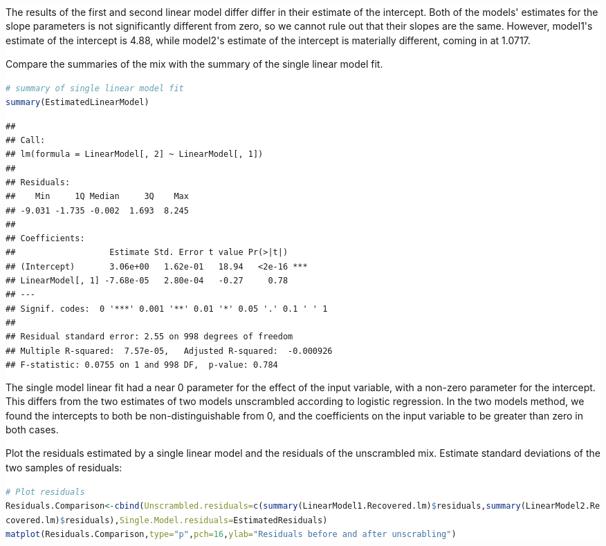 The results of the first and second linear model differ differ in their estimate of the intercept. Both of the models' estimates for the slope parameters is not significantly different from zero, so we cannot rule out that their slopes are the same. However, model1's estimate of the intercept is 4.88, while model2's estimate of the intercept is materially different, coming in at 1.0717.



Compare the summaries of the mix with the summary of the single linear model fit.

```r
# summary of single linear model fit
summary(EstimatedLinearModel)
```

```
## 
## Call:
## lm(formula = LinearModel[, 2] ~ LinearModel[, 1])
## 
## Residuals:
##    Min     1Q Median     3Q    Max 
## -9.031 -1.735 -0.002  1.693  8.245 
## 
## Coefficients:
##                   Estimate Std. Error t value Pr(>|t|)    
## (Intercept)       3.06e+00   1.62e-01   18.94   <2e-16 ***
## LinearModel[, 1] -7.68e-05   2.80e-04   -0.27     0.78    
## ---
## Signif. codes:  0 '***' 0.001 '**' 0.01 '*' 0.05 '.' 0.1 ' ' 1
## 
## Residual standard error: 2.55 on 998 degrees of freedom
## Multiple R-squared:  7.57e-05,	Adjusted R-squared:  -0.000926 
## F-statistic: 0.0755 on 1 and 998 DF,  p-value: 0.784
```
The single model linear fit had a near 0 parameter for the effect of the input variable, with a non-zero parameter for the intercept. This differs from the two estimates of two models unscrambled according to logistic regression. In the two models method, we found the intercepts to both be non-distinguishable from 0, and the coefficients on the input variable to be greater than zero in both cases.


Plot the residuals estimated by a single linear model and the residuals of the unscrambled mix. Estimate standard deviations of the two samples of residuals:


```r
# Plot residuals
Residuals.Comparison<-cbind(Unscrambled.residuals=c(summary(LinearModel1.Recovered.lm)$residuals,summary(LinearModel2.Recovered.lm)$residuals),Single.Model.residuals=EstimatedResiduals)
matplot(Residuals.Comparison,type="p",pch=16,ylab="Residuals before and after unscrabling")
```
